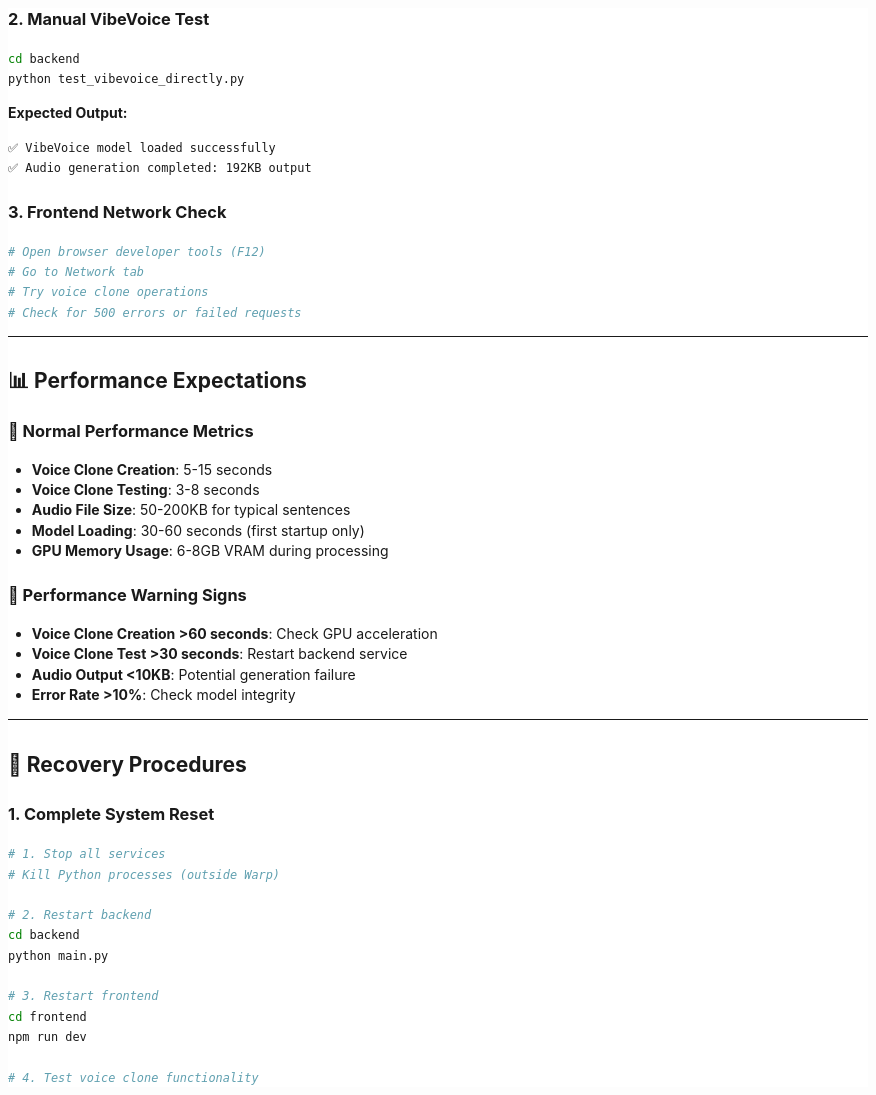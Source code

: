 ### 2. Manual VibeVoice Test
```bash
cd backend
python test_vibevoice_directly.py
```
**Expected Output:**
```
✅ VibeVoice model loaded successfully
✅ Audio generation completed: 192KB output
```

### 3. Frontend Network Check
```bash
# Open browser developer tools (F12)
# Go to Network tab
# Try voice clone operations
# Check for 500 errors or failed requests
```

---

## 📊 Performance Expectations

### 🎯 Normal Performance Metrics
- **Voice Clone Creation**: 5-15 seconds
- **Voice Clone Testing**: 3-8 seconds  
- **Audio File Size**: 50-200KB for typical sentences
- **Model Loading**: 30-60 seconds (first startup only)
- **GPU Memory Usage**: 6-8GB VRAM during processing

### 🚨 Performance Warning Signs
- **Voice Clone Creation >60 seconds**: Check GPU acceleration
- **Voice Clone Test >30 seconds**: Restart backend service
- **Audio Output <10KB**: Potential generation failure
- **Error Rate >10%**: Check model integrity

---

## 🔄 Recovery Procedures

### 1. Complete System Reset
```bash
# 1. Stop all services
# Kill Python processes (outside Warp)

# 2. Restart backend
cd backend
python main.py

# 3. Restart frontend  
cd frontend
npm run dev

# 4. Test voice clone functionality
```
